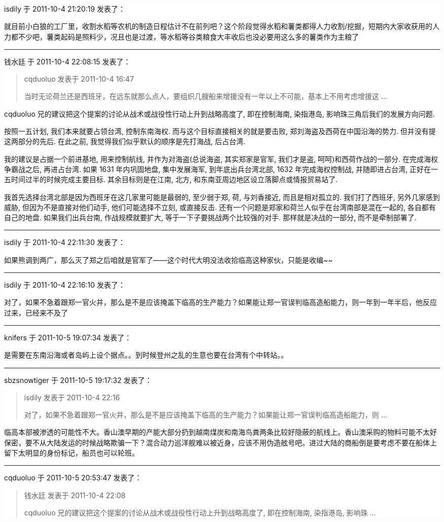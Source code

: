 isdily 于 2011-10-4 21:20:19 发表了：

就目前小白狼的工厂里，收割水稻等农机的制造日程估计不在前列吧？这个阶段觉得水稻和薯类都得人力收割/挖掘，短期内大家收获用的人力都不少吧，薯类起码是照料少，况且也是过渡，等水稻等谷类粮食大丰收后也没必要用这么多的薯类作为主粮了

---

钱水廷 于 2011-10-4 22:08:15 发表了：

> cqduoluo 发表于 2011-10-4 16:47
>
> 当时无论荷兰还是西班牙，在远东就那么点人，要组织几艘船来增援没有一年以上不可能，基本上不用考虑增援这 ...

cqduoluo 兄的建议把这个提案的讨论从战术或战役性行动上升到战略高度了, 即在控制海南, 染指港岛, 影响珠三角后我们的发展方向问题.

按照一五计划, 我们本来就要占领台湾, 控制东南海权. 而与这个目标直接相关的就是要击败, 郑刘海盗及西荷在中国沿海的势力. 但并没有提这两部分的先后. 在此之前, 我觉得我们似乎默认的顺序是先打海战, 后占台湾.

我的建议是占据一个前进基地, 用来控制航线, 并作为对海盗(总说海盗, 其实郑家是官军, 我们才是盗, 呵呵)和西荷作战的一部分. 在完成海权争霸战之后, 再进占台湾. 如果 1631 年内巩固地盘, 集中发展海军, 到年底出兵台湾北部, 1632 年完成海权控制战, 并随即进占台湾, 正好在一五时间过半的时候完成主要目标. 其余目标则是在江南, 北方, 和东南亚周边地区设立落脚点或情报贸易站了.

我首先选择台湾北部是因为西班牙在这几家里可能是最弱的, 至少弱于郑, 荷, 与刘香接近, 而且是相对孤立的. 我们打了西班牙, 另外几家感到威胁, 但因为不是直接对他们动手, 他们可能选择不立刻, 或直接反击. 还有一个问题是郑家和荷兰人似乎在台湾南部是混在一起的, 各自都有自己的地盘. 如果我们出兵台南, 作战规模就要扩大, 等于一下子要挑战两个比较强的对手. 那样就是决战的一部分, 而不是牵制部署了.

---

isdily 于 2011-10-4 22:11:30 发表了：

如果熊调到两广，那么灭了郑之后咱就是官军了——这个时代大明没法收拾临高这种家伙，只能是收编~~

---

isdily 于 2011-10-4 22:16:10 发表了：

对了，如果不急着跟郑一官火并，那么是不是应该掩盖下临高的生产能力？如果能让郑一官误判临高造船能力，则一年到一年半后，他反应过来，已经来不及了

---

knifers 于 2011-10-5 19:07:34 发表了：

是需要在东南沿海或者岛屿上设个据点。。到时候登州之乱的生意也要在台湾有个中转站。。

---

sbzsnowtiger 于 2011-10-5 19:17:32 发表了：

> isdily 发表于 2011-10-4 22:16
>
> 对了，如果不急着跟郑一官火并，那么是不是应该掩盖下临高的生产能力？如果能让郑一官误判临高造船能力，则 ...

临高本部被渗透的可能性不大。香山澳早期的产能大部分扔到越南煤炭和南海鸟粪两条比较好隐蔽的航线上。香山澳采购的物料可能不太好保密，要不从大陆发运的时候战略欺骗一下？混合动力巡洋舰难以被近身，应该不用伪造舷号吧。进过大陆的商船倒是要考虑不要在船体上留下太明显的身份标记，船员也可以轮班。

---

cqduoluo 于 2011-10-5 20:53:47 发表了：

> 钱水廷 发表于 2011-10-4 22:08
>
> cqduoluo 兄的建议把这个提案的讨论从战术或战役性行动上升到战略高度了, 即在控制海南, 染指港岛, 影响珠 ...
